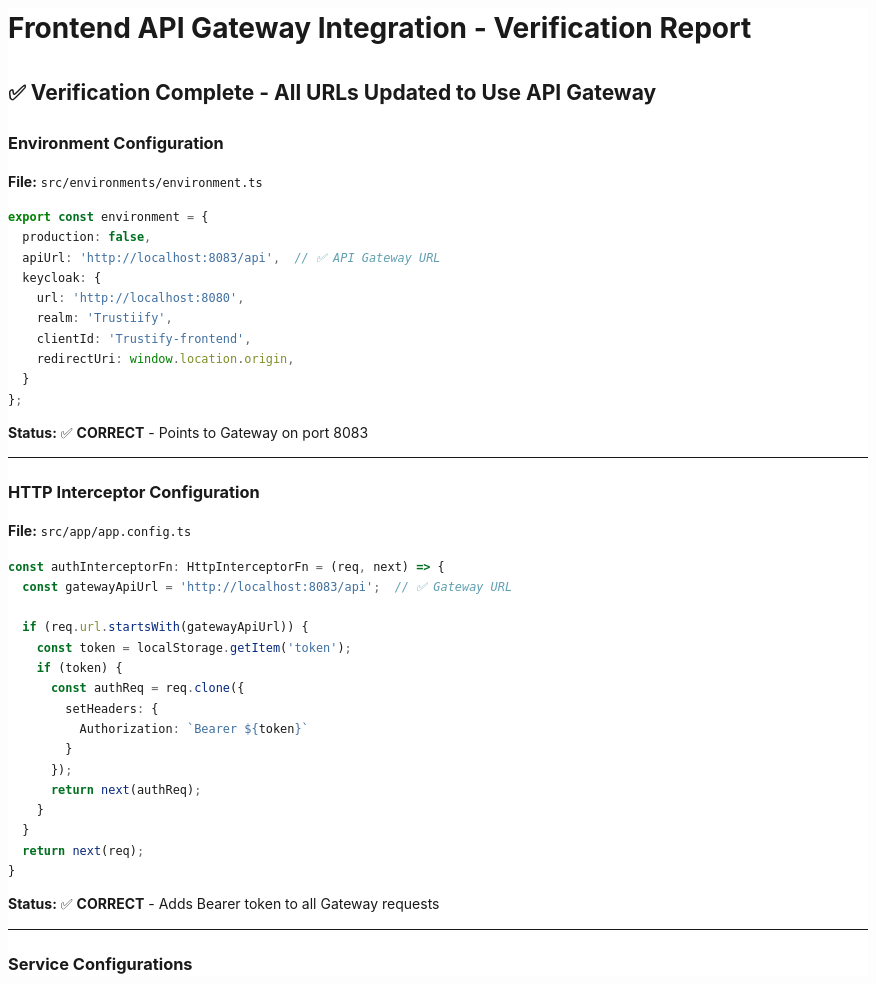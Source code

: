 # Frontend API Gateway Integration - Verification Report

## ✅ Verification Complete - All URLs Updated to Use API Gateway

### Environment Configuration
**File:** `src/environments/environment.ts`

```typescript
export const environment = {
  production: false,
  apiUrl: 'http://localhost:8083/api',  // ✅ API Gateway URL
  keycloak: {
    url: 'http://localhost:8080',
    realm: 'Trustiify',
    clientId: 'Trustify-frontend',
    redirectUri: window.location.origin,
  }
};
```

**Status:** ✅ **CORRECT** - Points to Gateway on port 8083

---

### HTTP Interceptor Configuration
**File:** `src/app/app.config.ts`

```typescript
const authInterceptorFn: HttpInterceptorFn = (req, next) => {
  const gatewayApiUrl = 'http://localhost:8083/api';  // ✅ Gateway URL
  
  if (req.url.startsWith(gatewayApiUrl)) {
    const token = localStorage.getItem('token');
    if (token) {
      const authReq = req.clone({
        setHeaders: {
          Authorization: `Bearer ${token}`
        }
      });
      return next(authReq);
    }
  }
  return next(req);
}
```

**Status:** ✅ **CORRECT** - Adds Bearer token to all Gateway requests

---

### Service Configurations

